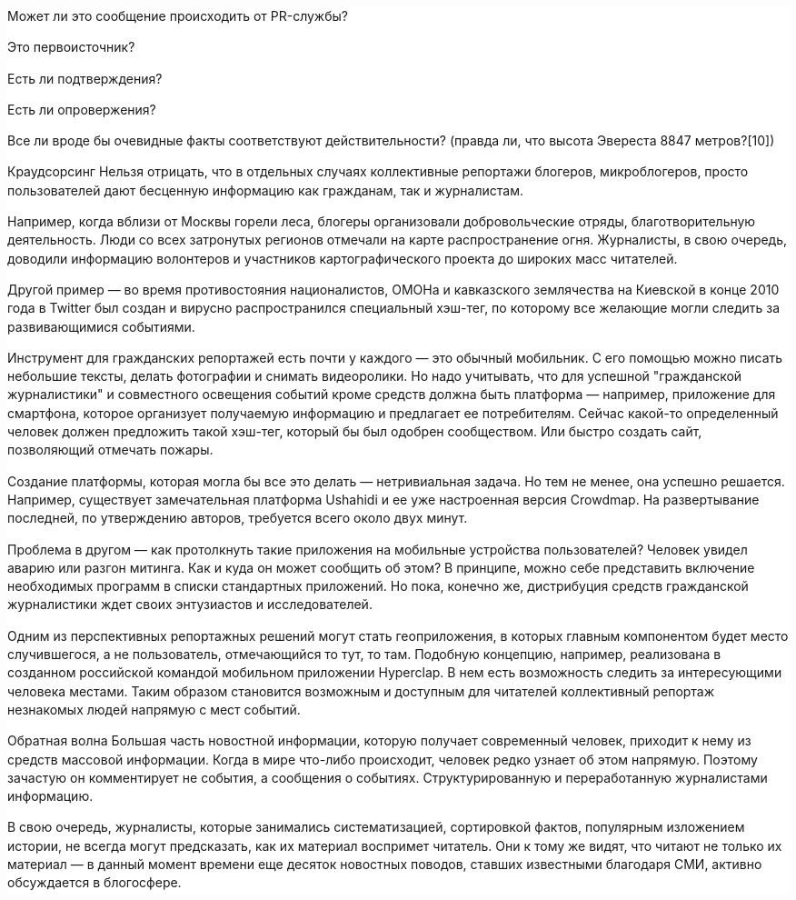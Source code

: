 Может ли это сообщение происходить от PR-службы?

Это первоисточник?

Есть ли подтверждения?

Есть ли опровержения?

Все ли вроде бы очевидные факты соответствуют действительности? (правда ли, что высота Эвереста 8847 метров?[10])

 

Краудсорсинг
Нельзя отрицать, что в отдельных случаях коллективные репортажи блогеров, микроблогеров, просто пользователей дают бесценную информацию как гражданам, так и журналистам.

Например, когда вблизи от Москвы горели леса, блогеры организовали добровольческие отряды, благотворительную деятельность. Люди со всех затронутых регионов отмечали на карте распространение огня. Журналисты, в свою очередь, доводили информацию волонтеров и участников картографического проекта до широких масс читателей.

Другой пример — во время противостояния националистов, ОМОНа и кавказского землячества на Киевской в конце 2010 года в Twitter был создан и вирусно распространился специальный хэш-тег, по которому все желающие могли следить за развивающимися событиями.

Инструмент для гражданских репортажей есть почти у каждого — это обычный мобильник. С его помощью можно писать небольшие тексты, делать фотографии и снимать видеоролики. Но надо учитывать, что для успешной "гражданской журналистики" и совместного освещения событий кроме средств должна быть платформа — например, приложение для смартфона, которое организует получаемую информацию и предлагает ее потребителям. Сейчас какой-то определенный человек должен предложить такой хэш-тег, который бы был одобрен сообществом. Или быстро создать сайт, позволяющий отмечать пожары.

Создание платформы, которая могла бы все это делать — нетривиальная задача. Но тем не менее, она успешно решается. Например, существует замечательная платформа Ushahidi и ее уже настроенная версия Crowdmap. На развертывание последней, по утверждению авторов, требуется всего около двух минут.

Проблема в другом — как протолкнуть такие приложения на мобильные устройства пользователей? Человек увидел аварию или разгон митинга. Как и куда он может сообщить об этом? В принципе, можно себе представить включение необходимых программ в списки стандартных приложений. Но пока, конечно же, дистрибуция средств гражданской журналистики ждет своих энтузиастов и исследователей.

Одним из перспективных репортажных решений могут стать геоприложения, в которых главным компонентом будет место случившегося, а не пользователь, отмечающийся то тут, то там. Подобную концепцию, например, реализована в созданном российской командой мобильном приложении Hyperclap. В нем есть возможность следить за интересующими человека местами. Таким образом становится возможным и доступным для читателей коллективный репортаж незнакомых людей напрямую с мест событий.

Обратная волна
Большая часть новостной информации, которую получает современный человек, приходит к нему из средств массовой информации. Когда в мире что-либо происходит, человек редко узнает об этом напрямую. Поэтому зачастую он комментирует не события, а сообщения о событиях. Структурированную и переработанную журналистами информацию.

В свою очередь, журналисты, которые занимались систематизацией, сортировкой фактов, популярным изложением истории, не всегда могут предсказать, как их материал воспримет читатель. Они к тому же видят, что читают не только их материал — в данный момент времени еще десяток новостных поводов, ставших известными благодаря СМИ, активно обсуждается в блогосфере.
